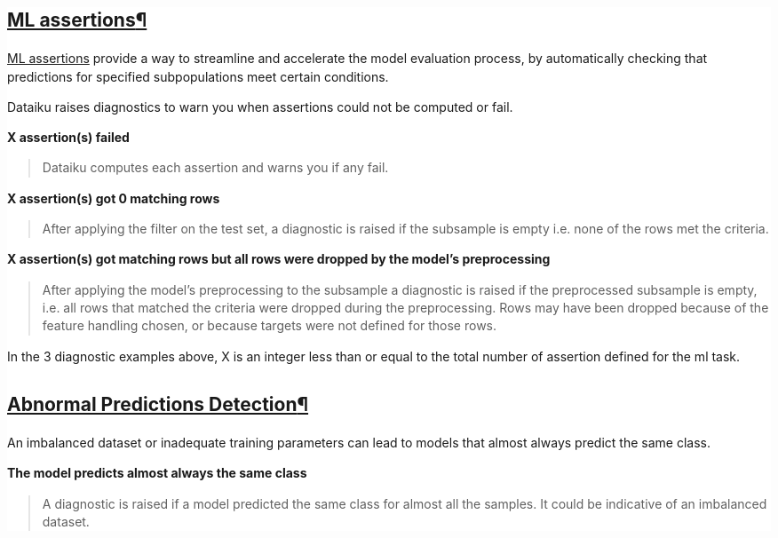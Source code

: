 


[ML assertions](#id13)[¶](#ml-assertions "Permalink to this heading")
---------------------------------------------------------------------


[ML assertions](supervised/ml-assertions.html) provide a way to streamline and accelerate the model evaluation process, by automatically checking that predictions for specified subpopulations meet certain conditions.


Dataiku raises diagnostics to warn you when assertions could not be computed or fail.


**X assertion(s) failed**



> Dataiku computes each assertion and warns you if any fail.


**X assertion(s) got 0 matching rows**



> After applying the filter on the test set, a diagnostic is raised if the subsample is empty i.e. none of the rows met the criteria.


**X assertion(s) got matching rows but all rows were dropped by the model’s preprocessing**



> After applying the model’s preprocessing to the subsample a diagnostic is raised if the preprocessed subsample is empty, i.e. all rows that matched the criteria were dropped during the preprocessing. Rows may have been dropped because of the feature handling chosen, or because targets were not defined for those rows.


In the 3 diagnostic examples above, X is an integer less than or equal to the total number of assertion defined for the ml task.




[Abnormal Predictions Detection](#id14)[¶](#abnormal-predictions-detection "Permalink to this heading")
-------------------------------------------------------------------------------------------------------


An imbalanced dataset or inadequate training parameters can lead to models that almost always predict the same class.


**The model predicts almost always the same class**



> A diagnostic is raised if a model predicted the same class for almost all the samples. It could be indicative
> of an imbalanced dataset.